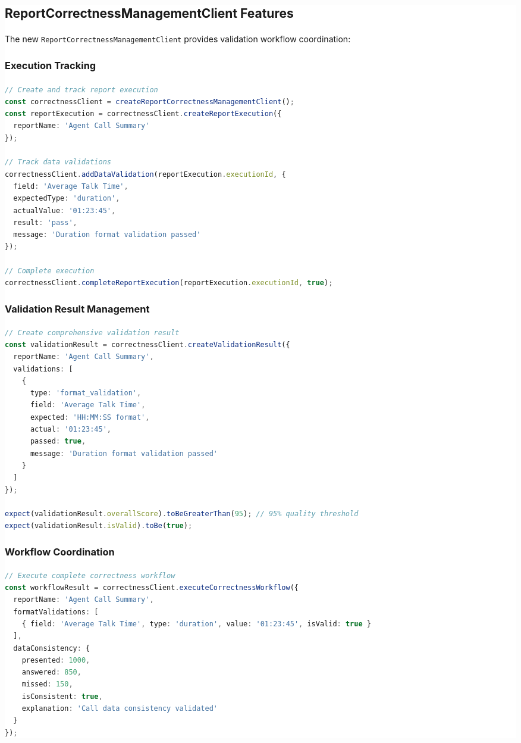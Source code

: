 ## ReportCorrectnessManagementClient Features

The new `ReportCorrectnessManagementClient` provides validation workflow coordination:

### Execution Tracking
```typescript
// Create and track report execution
const correctnessClient = createReportCorrectnessManagementClient();
const reportExecution = correctnessClient.createReportExecution({
  reportName: 'Agent Call Summary'
});

// Track data validations
correctnessClient.addDataValidation(reportExecution.executionId, {
  field: 'Average Talk Time',
  expectedType: 'duration',
  actualValue: '01:23:45',
  result: 'pass',
  message: 'Duration format validation passed'
});

// Complete execution
correctnessClient.completeReportExecution(reportExecution.executionId, true);
```

### Validation Result Management
```typescript
// Create comprehensive validation result
const validationResult = correctnessClient.createValidationResult({
  reportName: 'Agent Call Summary',
  validations: [
    {
      type: 'format_validation',
      field: 'Average Talk Time',
      expected: 'HH:MM:SS format',
      actual: '01:23:45',
      passed: true,
      message: 'Duration format validation passed'
    }
  ]
});

expect(validationResult.overallScore).toBeGreaterThan(95); // 95% quality threshold
expect(validationResult.isValid).toBe(true);
```

### Workflow Coordination
```typescript
// Execute complete correctness workflow
const workflowResult = correctnessClient.executeCorrectnessWorkflow({
  reportName: 'Agent Call Summary',
  formatValidations: [
    { field: 'Average Talk Time', type: 'duration', value: '01:23:45', isValid: true }
  ],
  dataConsistency: {
    presented: 1000,
    answered: 850,
    missed: 150,
    isConsistent: true,
    explanation: 'Call data consistency validated'
  }
});

```